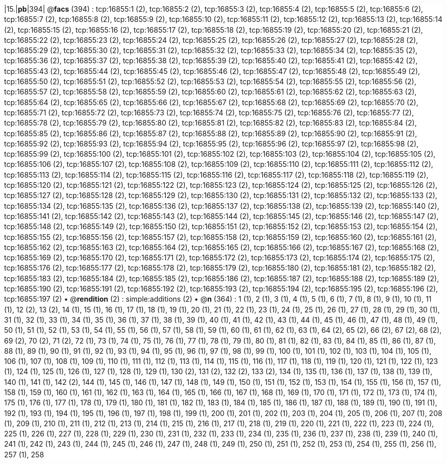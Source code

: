 |15.|__pb__|394| @__facs__ (394) : tcp:16855:1 (2), tcp:16855:2 (2), tcp:16855:3 (2), tcp:16855:4 (2), tcp:16855:5 (2), tcp:16855:6 (2), tcp:16855:7 (2), tcp:16855:8 (2), tcp:16855:9 (2), tcp:16855:10 (2), tcp:16855:11 (2), tcp:16855:12 (2), tcp:16855:13 (2), tcp:16855:14 (2), tcp:16855:15 (2), tcp:16855:16 (2), tcp:16855:17 (2), tcp:16855:18 (2), tcp:16855:19 (2), tcp:16855:20 (2), tcp:16855:21 (2), tcp:16855:22 (2), tcp:16855:23 (2), tcp:16855:24 (2), tcp:16855:25 (2), tcp:16855:26 (2), tcp:16855:27 (2), tcp:16855:28 (2), tcp:16855:29 (2), tcp:16855:30 (2), tcp:16855:31 (2), tcp:16855:32 (2), tcp:16855:33 (2), tcp:16855:34 (2), tcp:16855:35 (2), tcp:16855:36 (2), tcp:16855:37 (2), tcp:16855:38 (2), tcp:16855:39 (2), tcp:16855:40 (2), tcp:16855:41 (2), tcp:16855:42 (2), tcp:16855:43 (2), tcp:16855:44 (2), tcp:16855:45 (2), tcp:16855:46 (2), tcp:16855:47 (2), tcp:16855:48 (2), tcp:16855:49 (2), tcp:16855:50 (2), tcp:16855:51 (2), tcp:16855:52 (2), tcp:16855:53 (2), tcp:16855:54 (2), tcp:16855:55 (2), tcp:16855:56 (2), tcp:16855:57 (2), tcp:16855:58 (2), tcp:16855:59 (2), tcp:16855:60 (2), tcp:16855:61 (2), tcp:16855:62 (2), tcp:16855:63 (2), tcp:16855:64 (2), tcp:16855:65 (2), tcp:16855:66 (2), tcp:16855:67 (2), tcp:16855:68 (2), tcp:16855:69 (2), tcp:16855:70 (2), tcp:16855:71 (2), tcp:16855:72 (2), tcp:16855:73 (2), tcp:16855:74 (2), tcp:16855:75 (2), tcp:16855:76 (2), tcp:16855:77 (2), tcp:16855:78 (2), tcp:16855:79 (2), tcp:16855:80 (2), tcp:16855:81 (2), tcp:16855:82 (2), tcp:16855:83 (2), tcp:16855:84 (2), tcp:16855:85 (2), tcp:16855:86 (2), tcp:16855:87 (2), tcp:16855:88 (2), tcp:16855:89 (2), tcp:16855:90 (2), tcp:16855:91 (2), tcp:16855:92 (2), tcp:16855:93 (2), tcp:16855:94 (2), tcp:16855:95 (2), tcp:16855:96 (2), tcp:16855:97 (2), tcp:16855:98 (2), tcp:16855:99 (2), tcp:16855:100 (2), tcp:16855:101 (2), tcp:16855:102 (2), tcp:16855:103 (2), tcp:16855:104 (2), tcp:16855:105 (2), tcp:16855:106 (2), tcp:16855:107 (2), tcp:16855:108 (2), tcp:16855:109 (2), tcp:16855:110 (2), tcp:16855:111 (2), tcp:16855:112 (2), tcp:16855:113 (2), tcp:16855:114 (2), tcp:16855:115 (2), tcp:16855:116 (2), tcp:16855:117 (2), tcp:16855:118 (2), tcp:16855:119 (2), tcp:16855:120 (2), tcp:16855:121 (2), tcp:16855:122 (2), tcp:16855:123 (2), tcp:16855:124 (2), tcp:16855:125 (2), tcp:16855:126 (2), tcp:16855:127 (2), tcp:16855:128 (2), tcp:16855:129 (2), tcp:16855:130 (2), tcp:16855:131 (2), tcp:16855:132 (2), tcp:16855:133 (2), tcp:16855:134 (2), tcp:16855:135 (2), tcp:16855:136 (2), tcp:16855:137 (2), tcp:16855:138 (2), tcp:16855:139 (2), tcp:16855:140 (2), tcp:16855:141 (2), tcp:16855:142 (2), tcp:16855:143 (2), tcp:16855:144 (2), tcp:16855:145 (2), tcp:16855:146 (2), tcp:16855:147 (2), tcp:16855:148 (2), tcp:16855:149 (2), tcp:16855:150 (2), tcp:16855:151 (2), tcp:16855:152 (2), tcp:16855:153 (2), tcp:16855:154 (2), tcp:16855:155 (2), tcp:16855:156 (2), tcp:16855:157 (2), tcp:16855:158 (2), tcp:16855:159 (2), tcp:16855:160 (2), tcp:16855:161 (2), tcp:16855:162 (2), tcp:16855:163 (2), tcp:16855:164 (2), tcp:16855:165 (2), tcp:16855:166 (2), tcp:16855:167 (2), tcp:16855:168 (2), tcp:16855:169 (2), tcp:16855:170 (2), tcp:16855:171 (2), tcp:16855:172 (2), tcp:16855:173 (2), tcp:16855:174 (2), tcp:16855:175 (2), tcp:16855:176 (2), tcp:16855:177 (2), tcp:16855:178 (2), tcp:16855:179 (2), tcp:16855:180 (2), tcp:16855:181 (2), tcp:16855:182 (2), tcp:16855:183 (2), tcp:16855:184 (2), tcp:16855:185 (2), tcp:16855:186 (2), tcp:16855:187 (2), tcp:16855:188 (2), tcp:16855:189 (2), tcp:16855:190 (2), tcp:16855:191 (2), tcp:16855:192 (2), tcp:16855:193 (2), tcp:16855:194 (2), tcp:16855:195 (2), tcp:16855:196 (2), tcp:16855:197 (2)  •  @__rendition__ (2) : simple:additions (2)  •  @__n__ (364) : 1 (1), 2 (1), 3 (1), 4 (1), 5 (1), 6 (1), 7 (1), 8 (1), 9 (1), 10 (1), 11 (1), 12 (2), 13 (2), 14 (1), 15 (1), 16 (1), 17 (1), 18 (1), 19 (1), 20 (1), 21 (1), 22 (1), 23 (1), 24 (1), 25 (1), 26 (1), 27 (1), 28 (1), 29 (1), 30 (1), 31 (1), 32 (1), 33 (1), 34 (1), 35 (1), 36 (1), 37 (1), 38 (1), 39 (1), 40 (1), 41 (1), 42 (1), 43 (1), 44 (1), 45 (1), 46 (1), 47 (1), 48 (1), 49 (1), 50 (1), 51 (1), 52 (1), 53 (1), 54 (1), 55 (1), 56 (1), 57 (1), 58 (1), 59 (1), 60 (1), 61 (1), 62 (1), 63 (1), 64 (2), 65 (2), 66 (2), 67 (2), 68 (2), 69 (2), 70 (2), 71 (2), 72 (1), 73 (1), 74 (1), 75 (1), 76 (1), 77 (1), 78 (1), 79 (1), 80 (1), 81 (1), 82 (1), 83 (1), 84 (1), 85 (1), 86 (1), 87 (1), 88 (1), 89 (1), 90 (1), 91 (1), 92 (1), 93 (1), 94 (1), 95 (1), 96 (1), 97 (1), 98 (1), 99 (1), 100 (1), 101 (1), 102 (1), 103 (1), 104 (1), 105 (1), 106 (1), 107 (1), 108 (1), 109 (1), 110 (1), 111 (1), 112 (1), 113 (1), 114 (1), 115 (1), 116 (1), 117 (1), 118 (1), 119 (1), 120 (1), 121 (1), 122 (1), 123 (1), 124 (1), 125 (1), 126 (1), 127 (1), 128 (1), 129 (1), 130 (2), 131 (2), 132 (2), 133 (2), 134 (1), 135 (1), 136 (1), 137 (1), 138 (1), 139 (1), 140 (1), 141 (1), 142 (2), 144 (1), 145 (1), 146 (1), 147 (1), 148 (1), 149 (1), 150 (1), 151 (1), 152 (1), 153 (1), 154 (1), 155 (1), 156 (1), 157 (1), 158 (1), 159 (1), 160 (1), 161 (1), 162 (1), 163 (1), 164 (1), 165 (1), 166 (1), 167 (1), 168 (1), 169 (1), 170 (1), 171 (1), 172 (1), 173 (1), 174 (1), 175 (1), 176 (1), 177 (1), 178 (1), 179 (1), 180 (1), 181 (1), 182 (1), 183 (1), 184 (1), 185 (1), 186 (1), 187 (1), 188 (1), 189 (1), 190 (1), 191 (1), 192 (1), 193 (1), 194 (1), 195 (1), 196 (1), 197 (1), 198 (1), 199 (1), 200 (1), 201 (1), 202 (1), 203 (1), 204 (1), 205 (1), 206 (1), 207 (1), 208 (1), 209 (1), 210 (1), 211 (1), 212 (1), 213 (1), 214 (1), 215 (1), 216 (1), 217 (1), 218 (1), 219 (1), 220 (1), 221 (1), 222 (1), 223 (1), 224 (1), 225 (1), 226 (1), 227 (1), 228 (1), 229 (1), 230 (1), 231 (1), 232 (1), 233 (1), 234 (1), 235 (1), 236 (1), 237 (1), 238 (1), 239 (1), 240 (1), 241 (1), 242 (1), 243 (1), 244 (1), 245 (1), 246 (1), 247 (1), 248 (1), 249 (1), 250 (1), 251 (1), 252 (1), 253 (1), 254 (1), 255 (1), 256 (1), 257 (1), 258